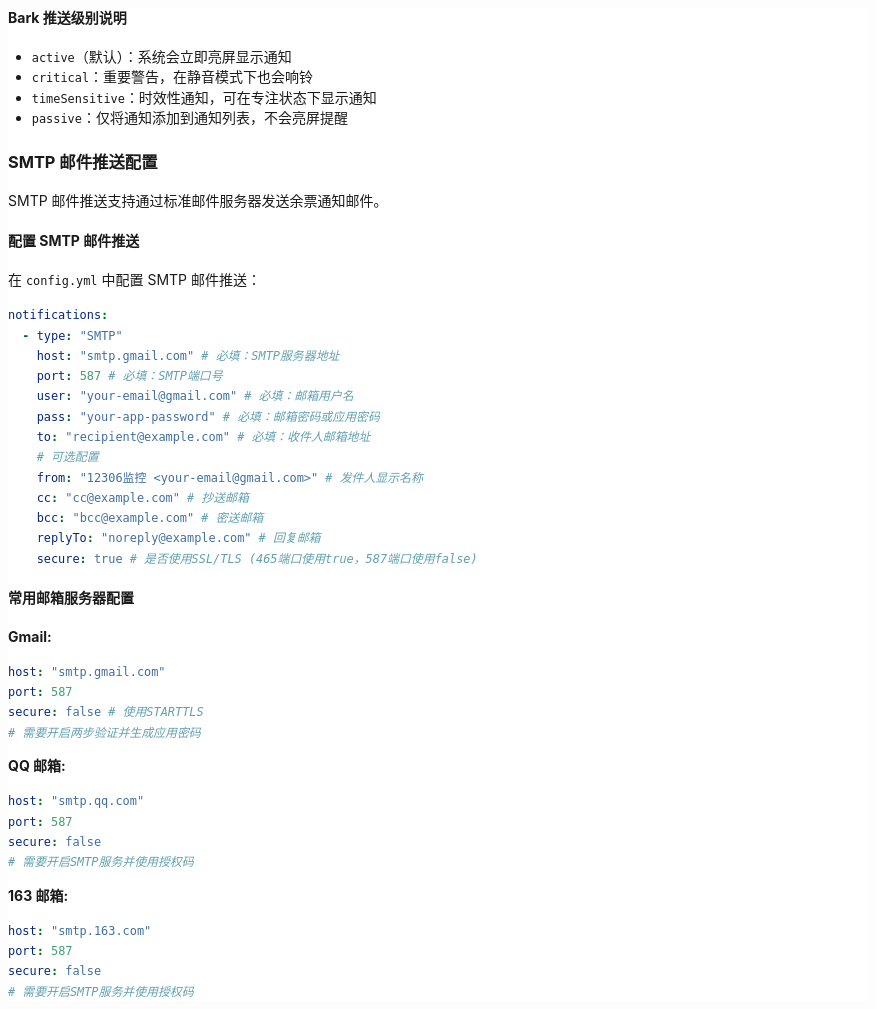 
#### Bark 推送级别说明

- `active`（默认）：系统会立即亮屏显示通知
- `critical`：重要警告，在静音模式下也会响铃
- `timeSensitive`：时效性通知，可在专注状态下显示通知
- `passive`：仅将通知添加到通知列表，不会亮屏提醒

### SMTP 邮件推送配置

SMTP 邮件推送支持通过标准邮件服务器发送余票通知邮件。

#### 配置 SMTP 邮件推送

在 `config.yml` 中配置 SMTP 邮件推送：

```yaml
notifications:
  - type: "SMTP"
    host: "smtp.gmail.com" # 必填：SMTP服务器地址
    port: 587 # 必填：SMTP端口号
    user: "your-email@gmail.com" # 必填：邮箱用户名
    pass: "your-app-password" # 必填：邮箱密码或应用密码
    to: "recipient@example.com" # 必填：收件人邮箱地址
    # 可选配置
    from: "12306监控 <your-email@gmail.com>" # 发件人显示名称
    cc: "cc@example.com" # 抄送邮箱
    bcc: "bcc@example.com" # 密送邮箱
    replyTo: "noreply@example.com" # 回复邮箱
    secure: true # 是否使用SSL/TLS (465端口使用true，587端口使用false)
```

#### 常用邮箱服务器配置

**Gmail:**

```yaml
host: "smtp.gmail.com"
port: 587
secure: false # 使用STARTTLS
# 需要开启两步验证并生成应用密码
```

**QQ 邮箱:**

```yaml
host: "smtp.qq.com"
port: 587
secure: false
# 需要开启SMTP服务并使用授权码
```

**163 邮箱:**

```yaml
host: "smtp.163.com"
port: 587
secure: false
# 需要开启SMTP服务并使用授权码
```
